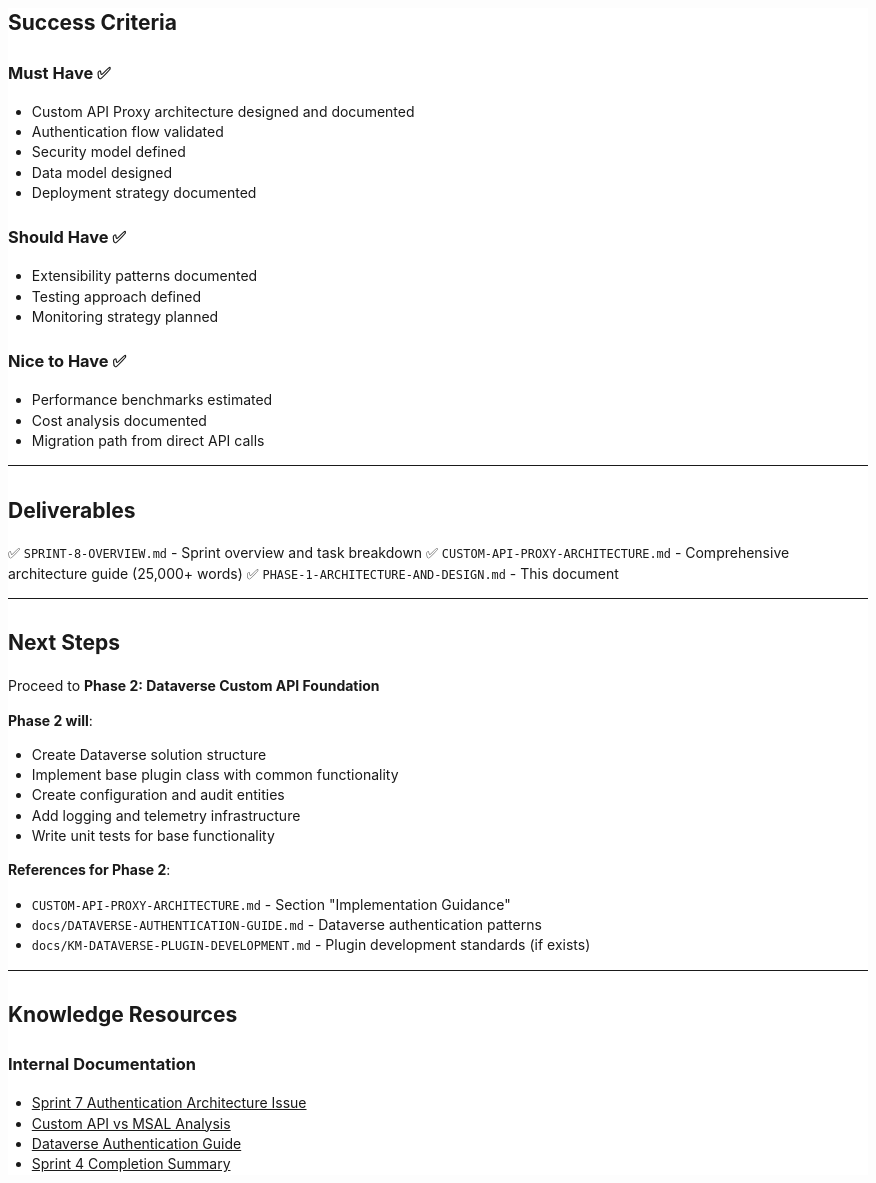 
## Success Criteria

### Must Have ✅
- Custom API Proxy architecture designed and documented
- Authentication flow validated
- Security model defined
- Data model designed
- Deployment strategy documented

### Should Have ✅
- Extensibility patterns documented
- Testing approach defined
- Monitoring strategy planned

### Nice to Have ✅
- Performance benchmarks estimated
- Cost analysis documented
- Migration path from direct API calls

---

## Deliverables

✅ `SPRINT-8-OVERVIEW.md` - Sprint overview and task breakdown
✅ `CUSTOM-API-PROXY-ARCHITECTURE.md` - Comprehensive architecture guide (25,000+ words)
✅ `PHASE-1-ARCHITECTURE-AND-DESIGN.md` - This document

---

## Next Steps

Proceed to **Phase 2: Dataverse Custom API Foundation**

**Phase 2 will**:
- Create Dataverse solution structure
- Implement base plugin class with common functionality
- Create configuration and audit entities
- Add logging and telemetry infrastructure
- Write unit tests for base functionality

**References for Phase 2**:
- `CUSTOM-API-PROXY-ARCHITECTURE.md` - Section "Implementation Guidance"
- `docs/DATAVERSE-AUTHENTICATION-GUIDE.md` - Dataverse authentication patterns
- `docs/KM-DATAVERSE-PLUGIN-DEVELOPMENT.md` - Plugin development standards (if exists)

---

## Knowledge Resources

### Internal Documentation
- [Sprint 7 Authentication Architecture Issue](../Sprint%207/AUTHENTICATION-ARCHITECTURE-ISSUE.md)
- [Custom API vs MSAL Analysis](../Sprint%207/CUSTOM-API-VS-MSAL-ANALYSIS.md)
- [Dataverse Authentication Guide](../../../docs/DATAVERSE-AUTHENTICATION-GUIDE.md)
- [Sprint 4 Completion Summary](../Sprint%204/TASK-4.4-BACKUP-COMPLETE.md)
